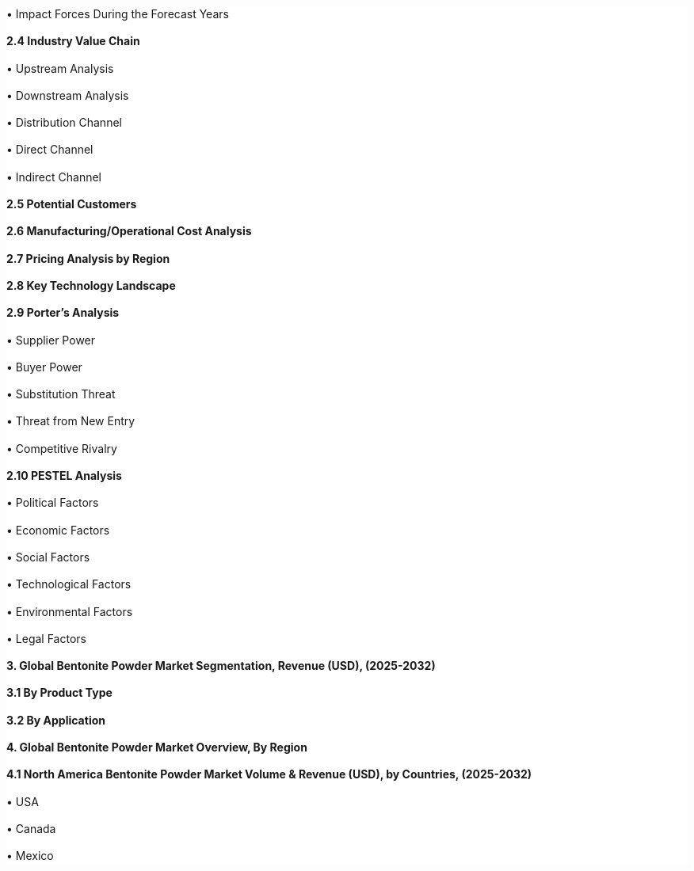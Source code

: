 • Impact Forces During the Forecast Years

<strong>2.4 Industry Value Chain</strong>

• Upstream Analysis

• Downstream Analysis

• Distribution Channel

• Direct Channel

• Indirect Channel

<strong>2.5 Potential Customers</strong>

<strong>2.6 Manufacturing/Operational Cost Analysis</strong>

<strong>2.7 Pricing Analysis by Region</strong>

<strong>2.8 Key Technology Landscape</strong>

<strong>2.9 Porter’s Analysis</strong>

• Supplier Power

• Buyer Power

• Substitution Threat

• Threat from New Entry

• Competitive Rivalry

<strong>2.10 PESTEL Analysis</strong>

• Political Factors

• Economic Factors

• Social Factors

• Technological Factors

• Environmental Factors

• Legal Factors

<strong>3. Global Bentonite Powder Market Segmentation, Revenue (USD), (2025-2032)</strong>

<strong>3.1 By Product Type</strong>

<strong>3.2 By Application</strong>

<strong>4. Global Bentonite Powder Market Overview, By Region</strong>

<strong>4.1 North America Bentonite Powder Market Volume &amp; Revenue (USD), by Countries, (2025-2032)</strong>

• USA

• Canada

• Mexico
